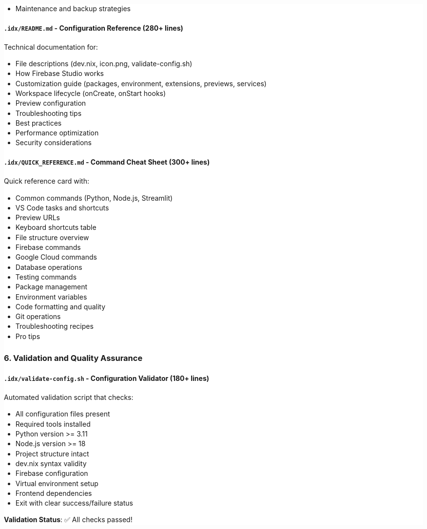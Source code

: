 - Maintenance and backup strategies

#### `.idx/README.md` - Configuration Reference (280+ lines)
Technical documentation for:
- File descriptions (dev.nix, icon.png, validate-config.sh)
- How Firebase Studio works
- Customization guide (packages, environment, extensions, previews, services)
- Workspace lifecycle (onCreate, onStart hooks)
- Preview configuration
- Troubleshooting tips
- Best practices
- Performance optimization
- Security considerations

#### `.idx/QUICK_REFERENCE.md` - Command Cheat Sheet (300+ lines)
Quick reference card with:
- Common commands (Python, Node.js, Streamlit)
- VS Code tasks and shortcuts
- Preview URLs
- Keyboard shortcuts table
- File structure overview
- Firebase commands
- Google Cloud commands
- Database operations
- Testing commands
- Package management
- Environment variables
- Code formatting and quality
- Git operations
- Troubleshooting recipes
- Pro tips

### 6. Validation and Quality Assurance

#### `.idx/validate-config.sh` - Configuration Validator (180+ lines)
Automated validation script that checks:
- All configuration files present
- Required tools installed
- Python version >= 3.11
- Node.js version >= 18
- Project structure intact
- dev.nix syntax validity
- Firebase configuration
- Virtual environment setup
- Frontend dependencies
- Exit with clear success/failure status

**Validation Status**: ✅ All checks passed!
